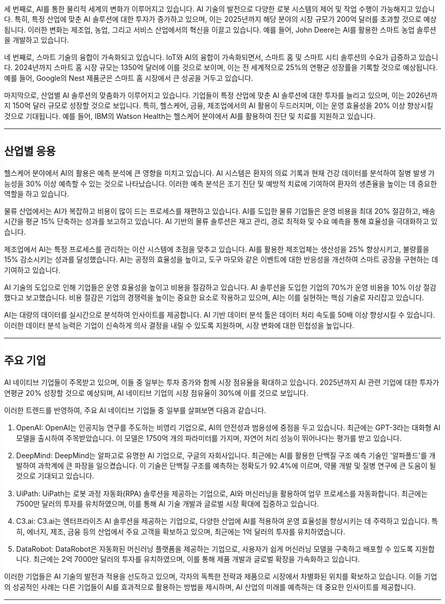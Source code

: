 세 번째로, AI를 통한 물리적 세계의 변화가 이루어지고 있습니다. AI 기술의 발전으로 다양한 로봇 시스템의 제어 및 작업 수행이 가능해지고 있습니다. 특히, 특정 산업에 맞춘 AI 솔루션에 대한 투자가 증가하고 있으며, 이는 2025년까지 해당 분야의 시장 규모가 200억 달러를 초과할 것으로 예상됩니다. 이러한 변화는 제조업, 농업, 그리고 서비스 산업에서의 혁신을 이끌고 있습니다. 예를 들어, John Deere는 AI를 활용한 스마트 농업 솔루션을 개발하고 있습니다.

네 번째로, 스마트 기술의 융합이 가속화되고 있습니다. IoT와 AI의 융합이 가속화되면서, 스마트 홈 및 스마트 시티 솔루션의 수요가 급증하고 있습니다. 2024년까지 스마트 홈 시장 규모는 1350억 달러에 이를 것으로 보이며, 이는 전 세계적으로 25%의 연평균 성장률을 기록할 것으로 예상됩니다. 예를 들어, Google의 Nest 제품군은 스마트 홈 시장에서 큰 성공을 거두고 있습니다.

마지막으로, 산업별 AI 솔루션의 맞춤화가 이루어지고 있습니다. 기업들이 특정 산업에 맞춘 AI 솔루션에 대한 투자를 늘리고 있으며, 이는 2026년까지 150억 달러 규모로 성장할 것으로 보입니다. 특히, 헬스케어, 금융, 제조업에서의 AI 활용이 두드러지며, 이는 운영 효율성을 20% 이상 향상시킬 것으로 기대됩니다. 예를 들어, IBM의 Watson Health는 헬스케어 분야에서 AI를 활용하여 진단 및 치료를 지원하고 있습니다.

---

## 산업별 응용

헬스케어 분야에서 AI의 활용은 예측 분석에 큰 영향을 미치고 있습니다. AI 시스템은 환자의 의료 기록과 현재 건강 데이터를 분석하여 질병 발생 가능성을 30% 이상 예측할 수 있는 것으로 나타났습니다. 이러한 예측 분석은 조기 진단 및 예방적 치료에 기여하여 환자의 생존율을 높이는 데 중요한 역할을 하고 있습니다.

물류 산업에서는 AI가 복잡하고 비용이 많이 드는 프로세스를 재편하고 있습니다. AI를 도입한 물류 기업들은 운영 비용을 최대 20% 절감하고, 배송 시간을 평균 15% 단축하는 성과를 보고하고 있습니다. AI 기반의 물류 솔루션은 재고 관리, 경로 최적화 및 수요 예측을 통해 효율성을 극대화하고 있습니다.

제조업에서 AI는 특정 프로세스를 관리하는 이산 시스템에 초점을 맞추고 있습니다. AI를 활용한 제조업체는 생산성을 25% 향상시키고, 불량률을 15% 감소시키는 성과를 달성했습니다. AI는 공정의 효율성을 높이고, 도구 마모와 같은 이벤트에 대한 반응성을 개선하여 스마트 공장을 구현하는 데 기여하고 있습니다.

AI 기술의 도입으로 인해 기업들은 운영 효율성을 높이고 비용을 절감하고 있습니다. AI 솔루션을 도입한 기업의 70%가 운영 비용을 10% 이상 절감했다고 보고했습니다. 비용 절감은 기업의 경쟁력을 높이는 중요한 요소로 작용하고 있으며, AI는 이를 실현하는 핵심 기술로 자리잡고 있습니다.

AI는 대량의 데이터를 실시간으로 분석하여 인사이트를 제공합니다. AI 기반 데이터 분석 툴은 데이터 처리 속도를 50배 이상 향상시킬 수 있습니다. 이러한 데이터 분석 능력은 기업이 신속하게 의사 결정을 내릴 수 있도록 지원하며, 시장 변화에 대한 민첩성을 높입니다.

---

## 주요 기업

AI 네이티브 기업들이 주목받고 있으며, 이들 중 일부는 투자 증가와 함께 시장 점유율을 확대하고 있습니다. 2025년까지 AI 관련 기업에 대한 투자가 연평균 20% 성장할 것으로 예상되며, AI 네이티브 기업의 시장 점유율이 30%에 이를 것으로 보입니다. 

이러한 트렌드를 반영하여, 주요 AI 네이티브 기업들 중 일부를 살펴보면 다음과 같습니다. 

1. OpenAI: OpenAI는 인공지능 연구를 주도하는 비영리 기업으로, AI의 안전성과 범용성에 중점을 두고 있습니다. 최근에는 GPT-3라는 대화형 AI 모델을 출시하여 주목받았습니다. 이 모델은 1750억 개의 파라미터를 가지며, 자연어 처리 성능이 뛰어나다는 평가를 받고 있습니다.

2. DeepMind: DeepMind는 알파고로 유명한 AI 기업으로, 구글의 자회사입니다. 최근에는 AI를 활용한 단백질 구조 예측 기술인 '알파폴드'를 개발하여 과학계에 큰 파장을 일으켰습니다. 이 기술은 단백질 구조를 예측하는 정확도가 92.4%에 이르며, 약물 개발 및 질병 연구에 큰 도움이 될 것으로 기대되고 있습니다.

3. UiPath: UiPath는 로봇 과정 자동화(RPA) 솔루션을 제공하는 기업으로, AI와 머신러닝을 활용하여 업무 프로세스를 자동화합니다. 최근에는 7500만 달러의 투자를 유치하였으며, 이를 통해 AI 기술 개발과 글로벌 시장 확대에 집중하고 있습니다.

4. C3.ai: C3.ai는 엔터프라이즈 AI 솔루션을 제공하는 기업으로, 다양한 산업에 AI를 적용하여 운영 효율성을 향상시키는 데 주력하고 있습니다. 특히, 에너지, 제조, 금융 등의 산업에서 주요 고객을 확보하고 있으며, 최근에는 1억 달러의 투자를 유치하였습니다.

5. DataRobot: DataRobot은 자동화된 머신러닝 플랫폼을 제공하는 기업으로, 사용자가 쉽게 머신러닝 모델을 구축하고 배포할 수 있도록 지원합니다. 최근에는 2억 7000만 달러의 투자를 유치하였으며, 이를 통해 제품 개발과 글로벌 확장을 가속화하고 있습니다.

이러한 기업들은 AI 기술의 발전과 적용을 선도하고 있으며, 각자의 독특한 전략과 제품으로 시장에서 차별화된 위치를 확보하고 있습니다. 이들 기업의 성공적인 사례는 다른 기업들이 AI를 효과적으로 활용하는 방법을 제시하며, AI 산업의 미래를 예측하는 데 중요한 인사이트를 제공합니다.

---